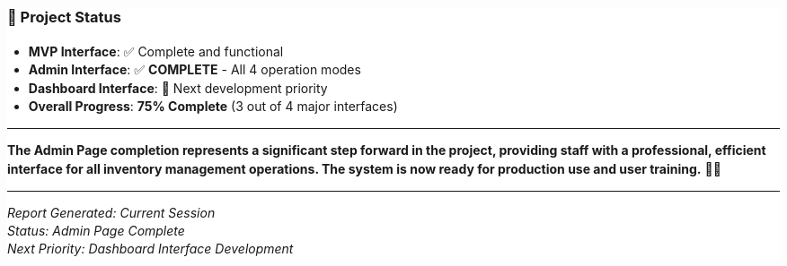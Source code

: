 ### **🎉 Project Status**
- **MVP Interface**: ✅ Complete and functional
- **Admin Interface**: ✅ **COMPLETE** - All 4 operation modes
- **Dashboard Interface**: 🔄 Next development priority
- **Overall Progress**: **75% Complete** (3 out of 4 major interfaces)

---

**The Admin Page completion represents a significant step forward in the project, providing staff with a professional, efficient interface for all inventory management operations. The system is now ready for production use and user training.** 🎯✨

---

*Report Generated: Current Session*  
*Status: Admin Page Complete*  
*Next Priority: Dashboard Interface Development*

